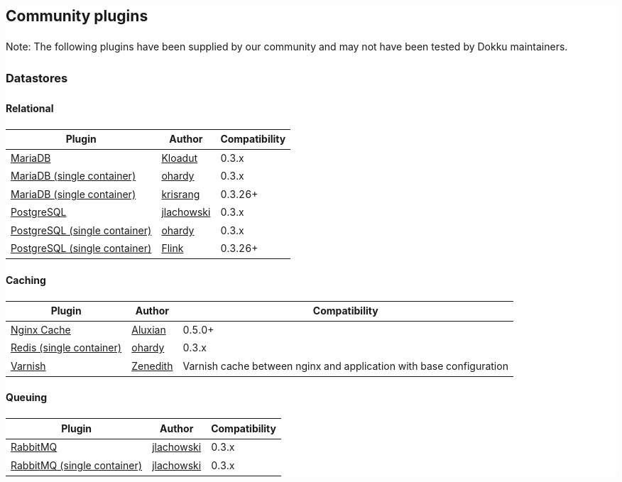 ## Community plugins

Note: The following plugins have been supplied by our community and may not have been tested by Dokku maintainers.

[256dpi]: https://github.com/256dpi
[abossard]: https://github.com/dudagroup
[ademuk]: https://github.com/ademuk
[agco-adm]: https://github.com/agco-adm
[alessio]: https://github.com/alessio
[alex-sherwin]: https://github.com/alex-sherwin
[alexanderbeletsky]: https://github.com/alexanderbeletsky
[alexkruegger]: https://github.com/alexkruegger
[Aluxian]: https://github.com/Aluxian
[Aomitayo]: https://github.com/Aomitayo
[apmorton]: https://github.com/apmorton
[basgys]: https://github.com/basgys
[Benjamin-Dobell]: https://github.com/Benjamin-Dobell
[blag]: https://github.com/blag
[cameron-martin]: https://github.com/cameron-martin
[candlewaster]: https://notabug.org/candlewaster
[cedricziel]: https://github.com/cedricziel
[cef]: https://github.com/cef
[cjblomqvist]: https://github.com/cjblomqvist
[crisward]: https://github.com/crisward
[cu12]: https://github.com/cu12
[darkpixel]: https://github.com/darkpixel
[dokku]: https://github.com/dokku
[dokku-community]: https://github.com/dokku-community
[dyson]: https://github.com/dyson
[F4-Group]: https://github.com/F4-Group
[fermuch]: https://github.com/fermuch
[fgrehm]: https://github.com/fgrehm
[Flink]: https://github.com/Flink
[gdi2290]: https://github.com/gdi2290
[hughfletcher]: https://github.com/hughfletcher
[iamale]: https://github.com/iamale
[ignlg]: https://github.com/ignlg
[iloveitaly]: https://github.com/iloveitaly
[investtools]: https://github.com/investtools
[iskandar]: https://github.com/iskandar
[jagandecapri]: https://github.com/jagandecapri
[jeffutter]: https://github.com/jeffutter
[jlachowski]: https://github.com/jlachowski
[josegonzalez]: https://github.com/josegonzalez
[Kloadut]: https://github.com/Kloadut
[krisrang]: https://github.com/krisrang
[luxifer]: https://github.com/luxifer
[m0rth1um]: https://github.com/m0rth1um
[Maciej Łebkowski]: https://github.com/mlebkowski
[matto1990]: https://github.com/matto1990
[mbreit]: https://github.com/mbreit
[mbriskar]: https://github.com/mbriskar
[michaelshobbs]: https://github.com/michaelshobbs
[mikecsh]: https://github.com/mikecsh
[mikexstudios]: https://github.com/mikexstudios
[mixxorz]: https://github.com/mixxorz
[mlebkowski]: https://github.com/mlebkowski
[motin]: https://github.com/motin
[mrname]: https://github.com/mrname
[musicglue]: https://github.com/musicglue
[neam]: https://github.com/neam
[nickcharlton]: https://github.com/nickcharlton
[nickstenning]: https://github.com/nickstenning
[nornagon]: https://github.com/nornagon
[ohardy]: https://github.com/ohardy
[pauldub]: https://github.com/pauldub
[pnegahdar]: https://github.com/pnegahdar
[RaceHub]: https://github.com/racehub
[ribot]: https://github.com/ribot
[rlaneve]: https://github.com/rlaneve
[robv]: https://github.com/robv
[scottatron]: https://github.com/scottatron
[sehrope]: https://github.com/sehrope
[sekjun9878]: https://github.com/sekjun9878
[sgulseth]: https://github.com/sgulseth
[sseemayer]: https://github.com/sseemayer
[statianzo]: https://github.com/statianzo
[stuartpb]: https://github.com/stuartpb
[thrashr888]: https://github.com/thrashr888
[wmluke]: https://github.com/wmluke
[Zenedith]: https://github.com/Zenedith
[fteychene]: https://github.com/fteychene

### Datastores

#### Relational

| Plugin                                                                                            | Author                | Compatibility         |
| ------------------------------------------------------------------------------------------------- | --------------------- | --------------------- |
| [MariaDB](https://github.com/Kloadut/dokku-md-plugin)                                             | [Kloadut][]           | 0.3.x                 |
| [MariaDB (single container)](https://github.com/ohardy/dokku-mariadb)                             | [ohardy][]            | 0.3.x                 |
| [MariaDB (single container)](https://github.com/krisrang/dokku-mariadb)                           | [krisrang][]          | 0.3.26+               |
| [PostgreSQL](https://github.com/jlachowski/dokku-pg-plugin)                                       | [jlachowski][]        | 0.3.x                 |
| [PostgreSQL (single container)](https://github.com/ohardy/dokku-psql)                             | [ohardy][]            | 0.3.x                 |
| [PostgreSQL (single container)](https://github.com/Flink/dokku-psql-single-container)             | [Flink][]             | 0.3.26+               |

#### Caching

| Plugin                                                                                            | Author                | Compatibility         |
| ------------------------------------------------------------------------------------------------- | --------------------- | --------------------- |
| [Nginx Cache](https://github.com/Aluxian/dokku-nginx-cache)                                       | [Aluxian][]           | 0.5.0+                |
| [Redis (single container)](https://github.com/ohardy/dokku-redis)                                 | [ohardy][]            | 0.3.x                 |
| [Varnish](https://github.com/Zenedith/dokku-varnish-plugin)                                       | [Zenedith][]          | Varnish cache between nginx and application with base configuration|

#### Queuing

| Plugin                                                                                            | Author                | Compatibility         |
| ------------------------------------------------------------------------------------------------- | --------------------- | --------------------- |
| [RabbitMQ](https://github.com/jlachowski/dokku-rabbitmq-plugin)                                   | [jlachowski][]        | 0.3.x                 |
| [RabbitMQ (single container)](https://github.com/jlachowski/dokku-rabbitmq-single-plugin)         | [jlachowski][]        | 0.3.x                 |

[dccee02]: https://github.com/jeffutter/dokku-riakcs-plugin/commit/dccee02702e7001851917b7814e78a99148fb709
[c77cbf1]: https://github.com/dokku/dokku/commit/c77cbf1d3ae07f0eafb85082ed7edcae9e836147
[28de3ec]: https://github.com/dokku/dokku/commit/28de3ecaa3231a223f83fd8d03f373308673bc40
[217d00a]: https://github.com/dokku/dokku/commit/217d00a1bc47a7e24d8847617bb08a1633025fc7
[a043e98]: https://github.com/stuartpb/dokku-bind-port/commit/a043e9892f4815b6525c850131e09fd64db5c1fa